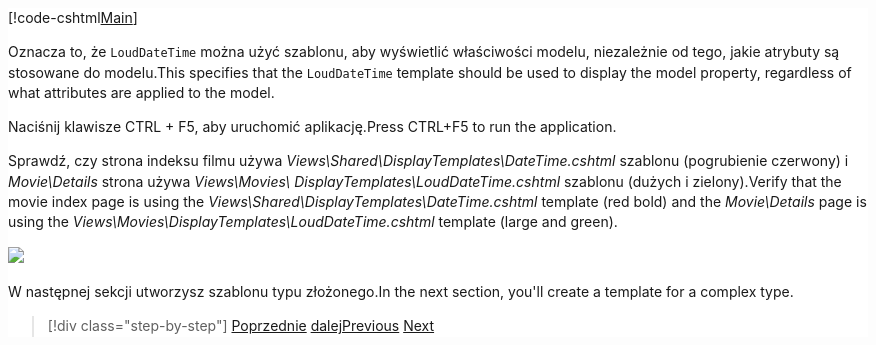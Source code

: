 [!code-cshtml[Main](using-the-html5-and-jquery-ui-datepicker-popup-calendar-with-aspnet-mvc-part-2/samples/sample9.cshtml)]

<span data-ttu-id="c01be-183">Oznacza to, że `LoudDateTime` można użyć szablonu, aby wyświetlić właściwości modelu, niezależnie od tego, jakie atrybuty są stosowane do modelu.</span><span class="sxs-lookup"><span data-stu-id="c01be-183">This specifies that the `LoudDateTime` template should be used to display the model property, regardless of what attributes are applied to the model.</span></span>

<span data-ttu-id="c01be-184">Naciśnij klawisze CTRL + F5, aby uruchomić aplikację.</span><span class="sxs-lookup"><span data-stu-id="c01be-184">Press CTRL+F5 to run the application.</span></span>

<span data-ttu-id="c01be-185">Sprawdź, czy strona indeksu filmu używa *Views\Shared\DisplayTemplates\DateTime.cshtml* szablonu (pogrubienie czerwony) i *Movie\Details* strona używa *Views\Movies\ DisplayTemplates\LoudDateTime.cshtml* szablonu (dużych i zielony).</span><span class="sxs-lookup"><span data-stu-id="c01be-185">Verify that the movie index page is using the *Views\Shared\DisplayTemplates\DateTime.cshtml* template (red bold) and the *Movie\Details* page is using the *Views\Movies\DisplayTemplates\LoudDateTime.cshtml* template (large and green).</span></span>

![](using-the-html5-and-jquery-ui-datepicker-popup-calendar-with-aspnet-mvc-part-2/_static/image5.png)

<span data-ttu-id="c01be-186">W następnej sekcji utworzysz szablonu typu złożonego.</span><span class="sxs-lookup"><span data-stu-id="c01be-186">In the next section, you'll create a template for a complex type.</span></span>

>[!div class="step-by-step"]
<span data-ttu-id="c01be-187">[Poprzednie](using-the-html5-and-jquery-ui-datepicker-popup-calendar-with-aspnet-mvc-part-1.md)
[dalej](using-the-html5-and-jquery-ui-datepicker-popup-calendar-with-aspnet-mvc-part-3.md)</span><span class="sxs-lookup"><span data-stu-id="c01be-187">[Previous](using-the-html5-and-jquery-ui-datepicker-popup-calendar-with-aspnet-mvc-part-1.md)
[Next](using-the-html5-and-jquery-ui-datepicker-popup-calendar-with-aspnet-mvc-part-3.md)</span></span>
